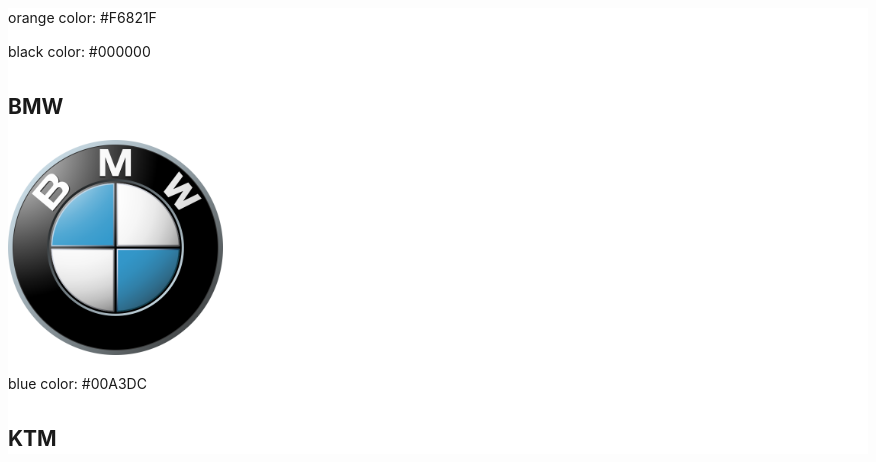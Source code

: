 orange color: #F6821F

black color: #000000

## BMW
<img src="./bmw.png" alt="" width="25%" />
<br />

blue color: #00A3DC


## KTM